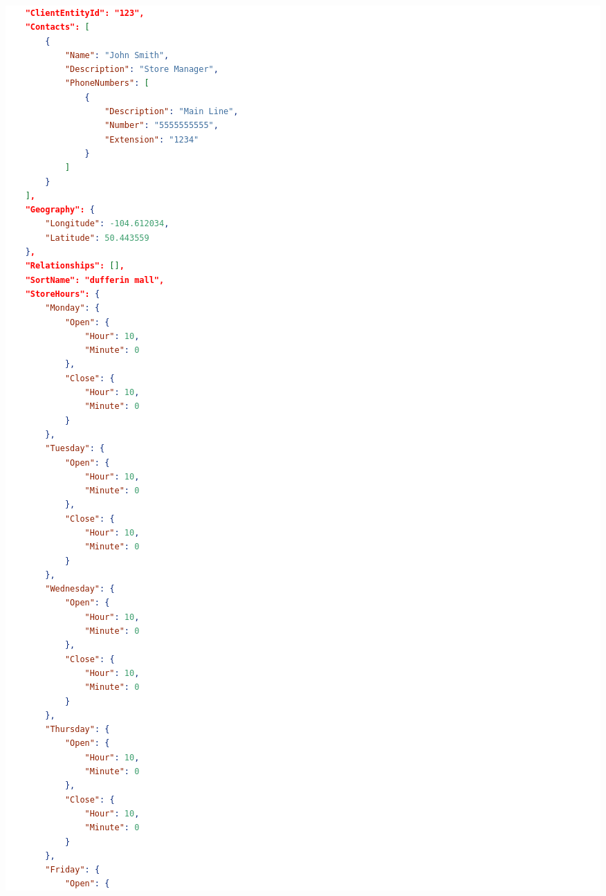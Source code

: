 ```json
    "ClientEntityId": "123",
    "Contacts": [
        {
            "Name": "John Smith",
            "Description": "Store Manager",
            "PhoneNumbers": [
                {
                    "Description": "Main Line",
                    "Number": "5555555555",
                    "Extension": "1234"
                }
            ]
        }
    ],
    "Geography": {
        "Longitude": -104.612034,
        "Latitude": 50.443559
    },
    "Relationships": [],
    "SortName": "dufferin mall",
    "StoreHours": {
        "Monday": {
            "Open": {
                "Hour": 10,
                "Minute": 0
            },
            "Close": {
                "Hour": 10,
                "Minute": 0
            }
        },
        "Tuesday": {
            "Open": {
                "Hour": 10,
                "Minute": 0
            },
            "Close": {
                "Hour": 10,
                "Minute": 0
            }
        },
        "Wednesday": {
            "Open": {
                "Hour": 10,
                "Minute": 0
            },
            "Close": {
                "Hour": 10,
                "Minute": 0
            }
        },
        "Thursday": {
            "Open": {
                "Hour": 10,
                "Minute": 0
            },
            "Close": {
                "Hour": 10,
                "Minute": 0
            }
        },
        "Friday": {
            "Open": {
```